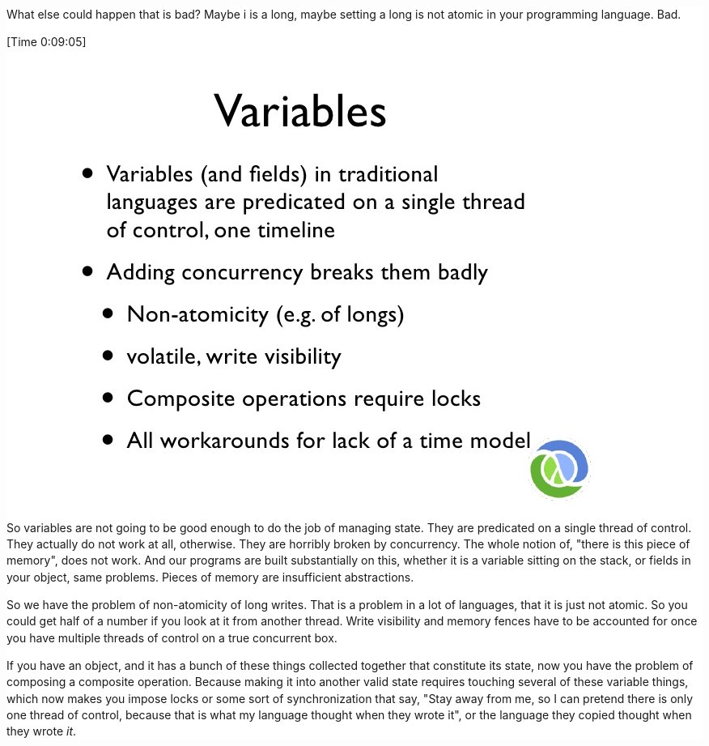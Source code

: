 What else could happen that is bad?  Maybe i is a long, maybe setting
a long is not atomic in your programming language.  Bad.


[Time 0:09:05]

![00.09.05 PersistentDataStructure](PersistentDataStructure/00.09.05.jpg)

So variables are not going to be good enough to do the job of managing
state.  They are predicated on a single thread of control.  They
actually do not work at all, otherwise.  They are horribly broken by
concurrency.  The whole notion of, "there is this piece of memory",
does not work.  And our programs are built substantially on this,
whether it is a variable sitting on the stack, or fields in your
object, same problems.  Pieces of memory are insufficient
abstractions.

So we have the problem of non-atomicity of long writes.  That is a
problem in a lot of languages, that it is just not atomic.  So you
could get half of a number if you look at it from another thread.
Write visibility and memory fences have to be accounted for once you
have multiple threads of control on a true concurrent box.

If you have an object, and it has a bunch of these things collected
together that constitute its state, now you have the problem of
composing a composite operation.  Because making it into another valid
state requires touching several of these variable things, which now
makes you impose locks or some sort of synchronization that say, "Stay
away from me, so I can pretend there is only one thread of control,
because that is what my language thought when they wrote it", or the
language they copied thought when they wrote _it_.
